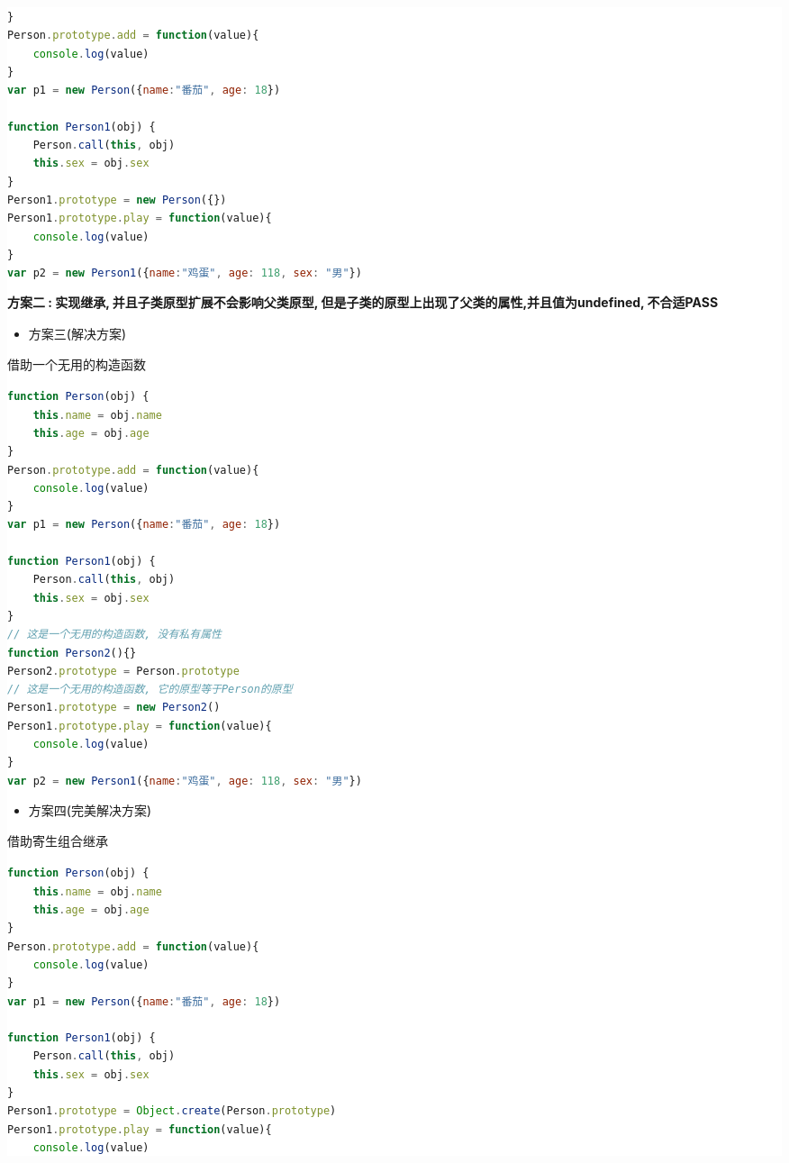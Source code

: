 ```js
}
Person.prototype.add = function(value){
    console.log(value)
}
var p1 = new Person({name:"番茄", age: 18})

function Person1(obj) {
    Person.call(this, obj)
    this.sex = obj.sex
}
Person1.prototype = new Person({})
Person1.prototype.play = function(value){
    console.log(value)
}
var p2 = new Person1({name:"鸡蛋", age: 118, sex: "男"})
```
**方案二 : 实现继承, 并且子类原型扩展不会影响父类原型, 但是子类的原型上出现了父类的属性,并且值为undefined, 不合适PASS**
* 方案三(解决方案)

借助一个无用的构造函数
```js
function Person(obj) {
    this.name = obj.name
    this.age = obj.age
}
Person.prototype.add = function(value){
    console.log(value)
}
var p1 = new Person({name:"番茄", age: 18})

function Person1(obj) {
    Person.call(this, obj)
    this.sex = obj.sex
}
// 这是一个无用的构造函数, 没有私有属性
function Person2(){}
Person2.prototype = Person.prototype
// 这是一个无用的构造函数, 它的原型等于Person的原型
Person1.prototype = new Person2()
Person1.prototype.play = function(value){
    console.log(value)
}
var p2 = new Person1({name:"鸡蛋", age: 118, sex: "男"})
```
* 方案四(完美解决方案)

借助寄生组合继承
```js
function Person(obj) {
    this.name = obj.name
    this.age = obj.age
}
Person.prototype.add = function(value){
    console.log(value)
}
var p1 = new Person({name:"番茄", age: 18})

function Person1(obj) {
    Person.call(this, obj)
    this.sex = obj.sex
}
Person1.prototype = Object.create(Person.prototype)
Person1.prototype.play = function(value){
    console.log(value)
```